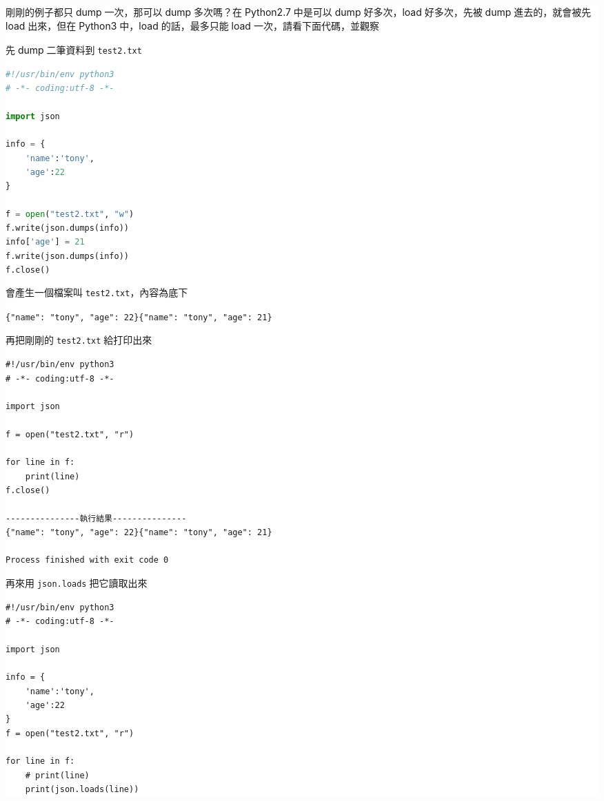 ```
```

剛剛的例子都只 dump 一次，那可以 dump 多次嗎？在 Python2.7 中是可以 dump 好多次，load 好多次，先被 dump 進去的，就會被先 load 出來，但在 Python3 中，load 的話，最多只能 load 一次，請看下面代碼，並觀察

先 dump 二筆資料到 `test2.txt`

```python
#!/usr/bin/env python3
# -*- coding:utf-8 -*-

import json

info = {
    'name':'tony',
    'age':22
}

f = open("test2.txt", "w")
f.write(json.dumps(info))
info['age'] = 21
f.write(json.dumps(info))
f.close()
```

會產生一個檔案叫 `test2.txt`，內容為底下

```
{"name": "tony", "age": 22}{"name": "tony", "age": 21}
```

再把剛剛的 `test2.txt` 給打印出來

```
#!/usr/bin/env python3
# -*- coding:utf-8 -*-

import json

f = open("test2.txt", "r")

for line in f:
    print(line)
f.close()

---------------執行結果---------------
{"name": "tony", "age": 22}{"name": "tony", "age": 21}

Process finished with exit code 0
```

再來用 `json.loads` 把它讀取出來

```
#!/usr/bin/env python3
# -*- coding:utf-8 -*-

import json

info = {
    'name':'tony',
    'age':22
}
f = open("test2.txt", "r")

for line in f:
    # print(line)
    print(json.loads(line))
```